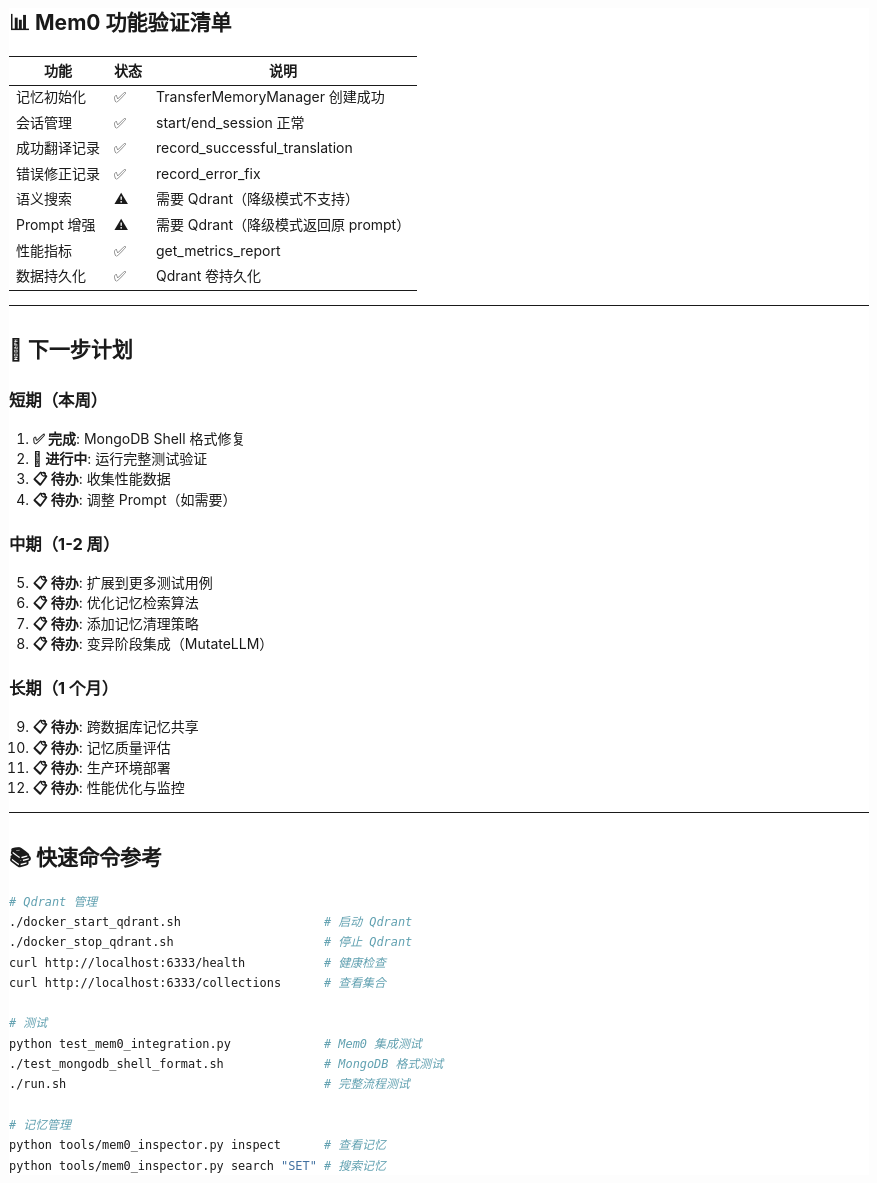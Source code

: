 
## 📊 Mem0 功能验证清单

| 功能 | 状态 | 说明 |
|------|------|------|
| 记忆初始化 | ✅ | TransferMemoryManager 创建成功 |
| 会话管理 | ✅ | start/end_session 正常 |
| 成功翻译记录 | ✅ | record_successful_translation |
| 错误修正记录 | ✅ | record_error_fix |
| 语义搜索 | ⚠️ | 需要 Qdrant（降级模式不支持） |
| Prompt 增强 | ⚠️ | 需要 Qdrant（降级模式返回原 prompt） |
| 性能指标 | ✅ | get_metrics_report |
| 数据持久化 | ✅ | Qdrant 卷持久化 |

---

## 🎯 下一步计划

### 短期（本周）

1. **✅ 完成**: MongoDB Shell 格式修复
2. **🔄 进行中**: 运行完整测试验证
3. **📋 待办**: 收集性能数据
4. **📋 待办**: 调整 Prompt（如需要）

### 中期（1-2 周）

5. **📋 待办**: 扩展到更多测试用例
6. **📋 待办**: 优化记忆检索算法
7. **📋 待办**: 添加记忆清理策略
8. **📋 待办**: 变异阶段集成（MutateLLM）

### 长期（1 个月）

9. **📋 待办**: 跨数据库记忆共享
10. **📋 待办**: 记忆质量评估
11. **📋 待办**: 生产环境部署
12. **📋 待办**: 性能优化与监控

---

## 📚 快速命令参考

```bash
# Qdrant 管理
./docker_start_qdrant.sh                    # 启动 Qdrant
./docker_stop_qdrant.sh                     # 停止 Qdrant
curl http://localhost:6333/health           # 健康检查
curl http://localhost:6333/collections      # 查看集合

# 测试
python test_mem0_integration.py             # Mem0 集成测试
./test_mongodb_shell_format.sh              # MongoDB 格式测试
./run.sh                                    # 完整流程测试

# 记忆管理
python tools/mem0_inspector.py inspect      # 查看记忆
python tools/mem0_inspector.py search "SET" # 搜索记忆
```